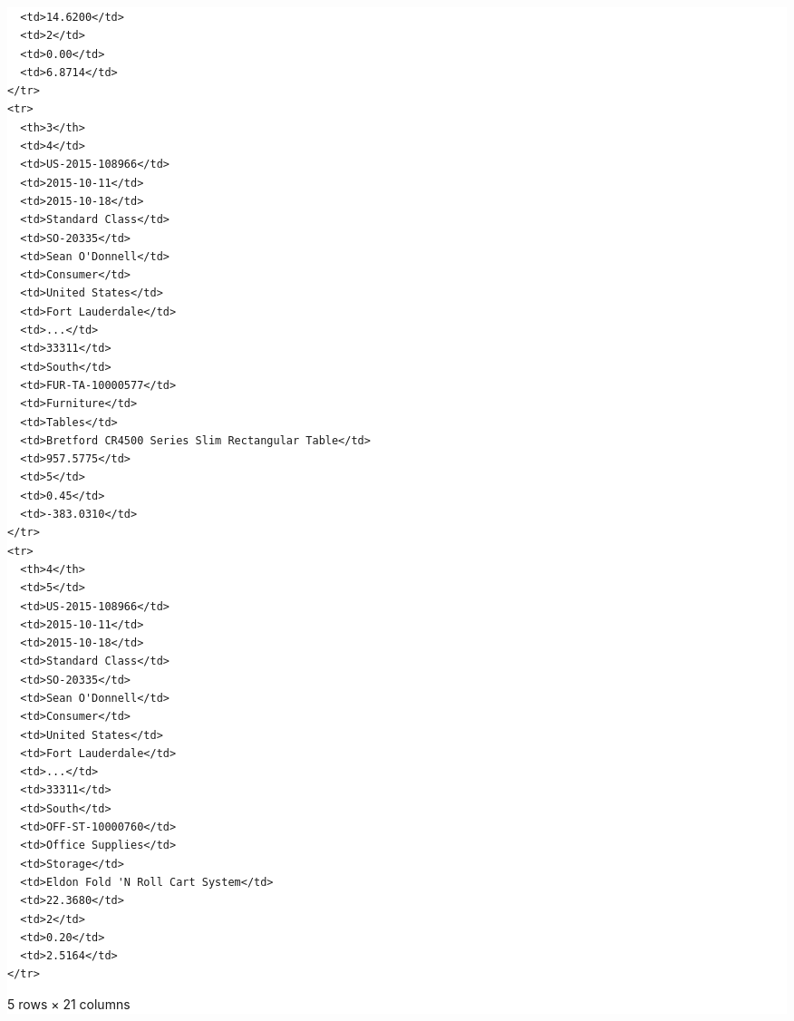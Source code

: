       <td>14.6200</td>
      <td>2</td>
      <td>0.00</td>
      <td>6.8714</td>
    </tr>
    <tr>
      <th>3</th>
      <td>4</td>
      <td>US-2015-108966</td>
      <td>2015-10-11</td>
      <td>2015-10-18</td>
      <td>Standard Class</td>
      <td>SO-20335</td>
      <td>Sean O'Donnell</td>
      <td>Consumer</td>
      <td>United States</td>
      <td>Fort Lauderdale</td>
      <td>...</td>
      <td>33311</td>
      <td>South</td>
      <td>FUR-TA-10000577</td>
      <td>Furniture</td>
      <td>Tables</td>
      <td>Bretford CR4500 Series Slim Rectangular Table</td>
      <td>957.5775</td>
      <td>5</td>
      <td>0.45</td>
      <td>-383.0310</td>
    </tr>
    <tr>
      <th>4</th>
      <td>5</td>
      <td>US-2015-108966</td>
      <td>2015-10-11</td>
      <td>2015-10-18</td>
      <td>Standard Class</td>
      <td>SO-20335</td>
      <td>Sean O'Donnell</td>
      <td>Consumer</td>
      <td>United States</td>
      <td>Fort Lauderdale</td>
      <td>...</td>
      <td>33311</td>
      <td>South</td>
      <td>OFF-ST-10000760</td>
      <td>Office Supplies</td>
      <td>Storage</td>
      <td>Eldon Fold 'N Roll Cart System</td>
      <td>22.3680</td>
      <td>2</td>
      <td>0.20</td>
      <td>2.5164</td>
    </tr>
  </tbody>
</table>
<p>5 rows × 21 columns</p>
</div>
